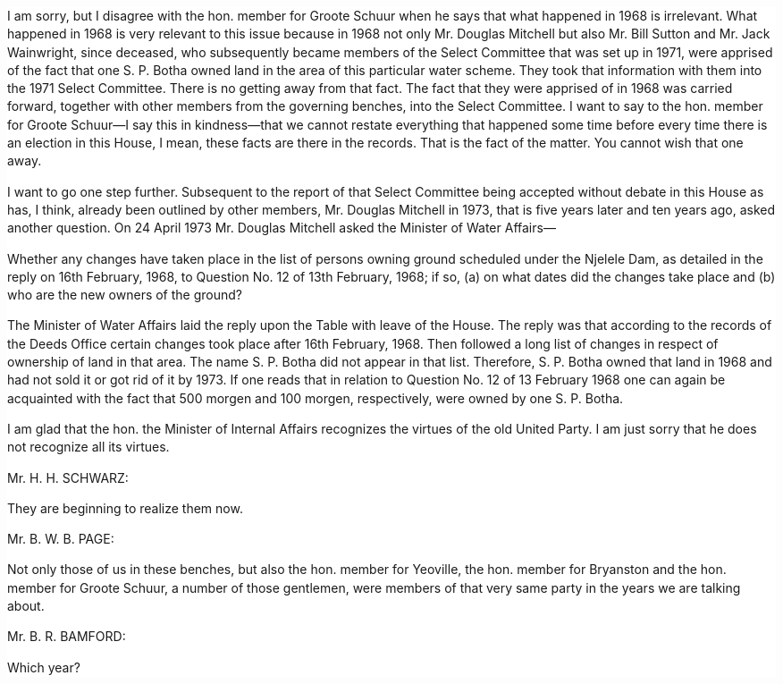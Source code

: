
<p>I am sorry, but I disagree with the hon. member for Groote Schuur when he says that what happened in 1968 is irrelevant. What happened in 1968 is very relevant to this issue because in 1968 not only Mr. Douglas Mitchell but also Mr. Bill Sutton and Mr. Jack Wainwright, since deceased, who subsequently became members of the Select Committee that was set up in 1971, were apprised of the fact that one S. P. Botha owned land in the area of this particular water scheme. They took that information with them into the 1971 Select Committee. There is no getting away from that fact. The fact that they were apprised of in 1968 was carried forward, together with other members from the governing benches, into the Select Committee. I want to say to the hon. member for Groote Schuur&#x2014;I say this in kindness&#x2014;that we cannot restate everything that happened some time before every time there is an election in this House, I mean, these facts are there in the records. That is the fact of the matter. You cannot wish that one away.</p>

<p>I want to go one step further. Subsequent to the report of that Select Committee being accepted without debate in this House as has, I think, already been outlined by other members, Mr. Douglas Mitchell in 1973, that is five years later and ten years ago, asked another question. On 24 April 1973 Mr. Douglas Mitchell asked the Minister of Water Affairs&#x2014;</p>

<block name="quote">Whether any changes have taken place in the list of persons owning ground scheduled under the Njelele Dam, as detailed in the reply on 16th February, 1968, to Question No. 12 of 13th February, 1968; if so, (a) on what dates did the changes take place and (b) who are the new owners of the ground?</block>

<p>The Minister of Water Affairs laid the reply upon the Table with leave of the House. The reply was that according to the records of the Deeds Office certain changes took place after 16th February, 1968. Then followed a long list of changes in respect of ownership of land in that area. The name S. P. Botha did not appear in that list. Therefore, S. P. Botha owned that land in 1968 and had not sold it or got rid of it by 1973. If one reads that in relation to Question No. 12 of 13 February 1968 one can again be acquainted with the fact that 500 morgen and 100 morgen, respectively, were owned by one S. P. Botha.</p>

<p>I am glad that the hon. the Minister of Internal Affairs recognizes the virtues of the old United Party. I am just sorry that he does not recognize all its virtues.</p>

</speech>

<speech by="#schwarz">

<from>Mr. <person refersTo="hansard_za">H. H. SCHWARZ</person>:</from>

<p>They are beginning to realize them now.</p>

</speech>

<speech by="#page">

<from>Mr. <person refersTo="hansard_za">B. W. B. PAGE</person>:</from>

<p>Not only those of us in these benches, but also the hon. member for Yeoville, the hon. member for Bryanston and the hon. member for Groote Schuur, a number of those gentlemen, were members of that very same party in the years we are talking about.</p>

</speech>

<speech by="#bamford">

<from>Mr. <person refersTo="hansard_za">B. R. BAMFORD</person>:</from>

<p>Which year?</p>
